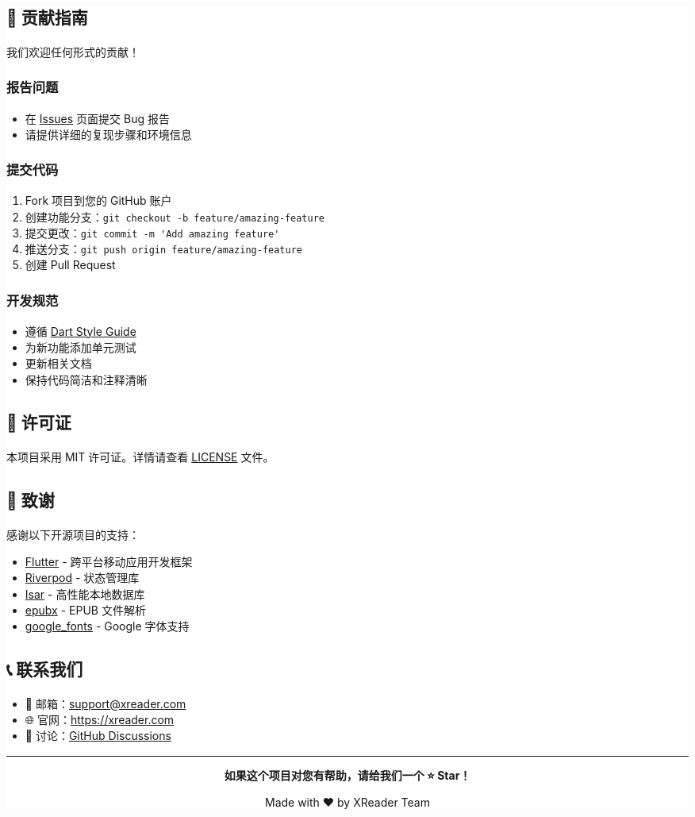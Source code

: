 ## 🤝 贡献指南

我们欢迎任何形式的贡献！

### 报告问题
- 在 [Issues](https://github.com/yourusername/xreader/issues) 页面提交 Bug 报告
- 请提供详细的复现步骤和环境信息

### 提交代码
1. Fork 项目到您的 GitHub 账户
2. 创建功能分支：`git checkout -b feature/amazing-feature`
3. 提交更改：`git commit -m 'Add amazing feature'`
4. 推送分支：`git push origin feature/amazing-feature`
5. 创建 Pull Request

### 开发规范
- 遵循 [Dart Style Guide](https://dart.dev/guides/language/effective-dart/style)
- 为新功能添加单元测试
- 更新相关文档
- 保持代码简洁和注释清晰

## 📄 许可证

本项目采用 MIT 许可证。详情请查看 [LICENSE](LICENSE) 文件。

## 🙏 致谢

感谢以下开源项目的支持：

- [Flutter](https://flutter.dev/) - 跨平台移动应用开发框架
- [Riverpod](https://riverpod.dev/) - 状态管理库
- [Isar](https://isar.dev/) - 高性能本地数据库
- [epubx](https://pub.dev/packages/epubx) - EPUB 文件解析
- [google_fonts](https://pub.dev/packages/google_fonts) - Google 字体支持

## 📞 联系我们

- 📧 邮箱：support@xreader.com
- 🌐 官网：https://xreader.com
- 💬 讨论：[GitHub Discussions](https://github.com/yourusername/xreader/discussions)

---

<div align="center">

**如果这个项目对您有帮助，请给我们一个 ⭐ Star！**

Made with ❤️ by XReader Team

</div>